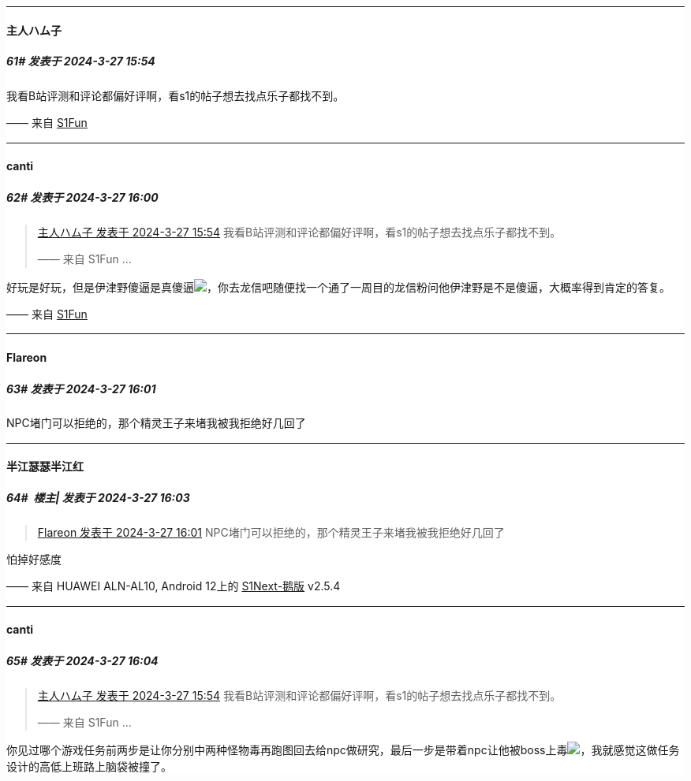 
*****

####  主人ハム子  
##### 61#       发表于 2024-3-27 15:54

我看B站评测和评论都偏好评啊，看s1的帖子想去找点乐子都找不到。

—— 来自 [S1Fun](https://s1fun.koalcat.com)


*****

####  canti  
##### 62#       发表于 2024-3-27 16:00

<blockquote><a href="httphttps://bbs.saraba1st.com/2b/forum.php?mod=redirect&amp;goto=findpost&amp;pid=64394222&amp;ptid=2177086" target="_blank">主人ハム子 发表于 2024-3-27 15:54</a>
我看B站评测和评论都偏好评啊，看s1的帖子想去找点乐子都找不到。

—— 来自 S1Fun ...</blockquote>
好玩是好玩，但是伊津野傻逼是真傻逼<img src="https://static.saraba1st.com/image/smiley/face2017/067.png" referrerpolicy="no-referrer">，你去龙信吧随便找一个通了一周目的龙信粉问他伊津野是不是傻逼，大概率得到肯定的答复。

—— 来自 [S1Fun](https://s1fun.koalcat.com)

*****

####  Flareon  
##### 63#       发表于 2024-3-27 16:01

NPC堵门可以拒绝的，那个精灵王子来堵我被我拒绝好几回了

*****

####  半江瑟瑟半江红  
##### 64#         楼主| 发表于 2024-3-27 16:03

<blockquote><a href="httphttps://bbs.saraba1st.com/2b/forum.php?mod=redirect&amp;goto=findpost&amp;pid=64394328&amp;ptid=2177086" target="_blank">Flareon 发表于 2024-3-27 16:01</a>
NPC堵门可以拒绝的，那个精灵王子来堵我被我拒绝好几回了</blockquote>
怕掉好感度

—— 来自 HUAWEI ALN-AL10, Android 12上的 [S1Next-鹅版](https://github.com/ykrank/S1-Next/releases) v2.5.4


*****

####  canti  
##### 65#       发表于 2024-3-27 16:04

<blockquote><a href="httphttps://bbs.saraba1st.com/2b/forum.php?mod=redirect&amp;goto=findpost&amp;pid=64394222&amp;ptid=2177086" target="_blank">主人ハム子 发表于 2024-3-27 15:54</a>
我看B站评测和评论都偏好评啊，看s1的帖子想去找点乐子都找不到。

—— 来自 S1Fun ...</blockquote>
你见过哪个游戏任务前两步是让你分别中两种怪物毒再跑图回去给npc做研究，最后一步是带着npc让他被boss上毒<img src="https://static.saraba1st.com/image/smiley/face2017/067.png" referrerpolicy="no-referrer">，我就感觉这做任务设计的高低上班路上脑袋被撞了。
